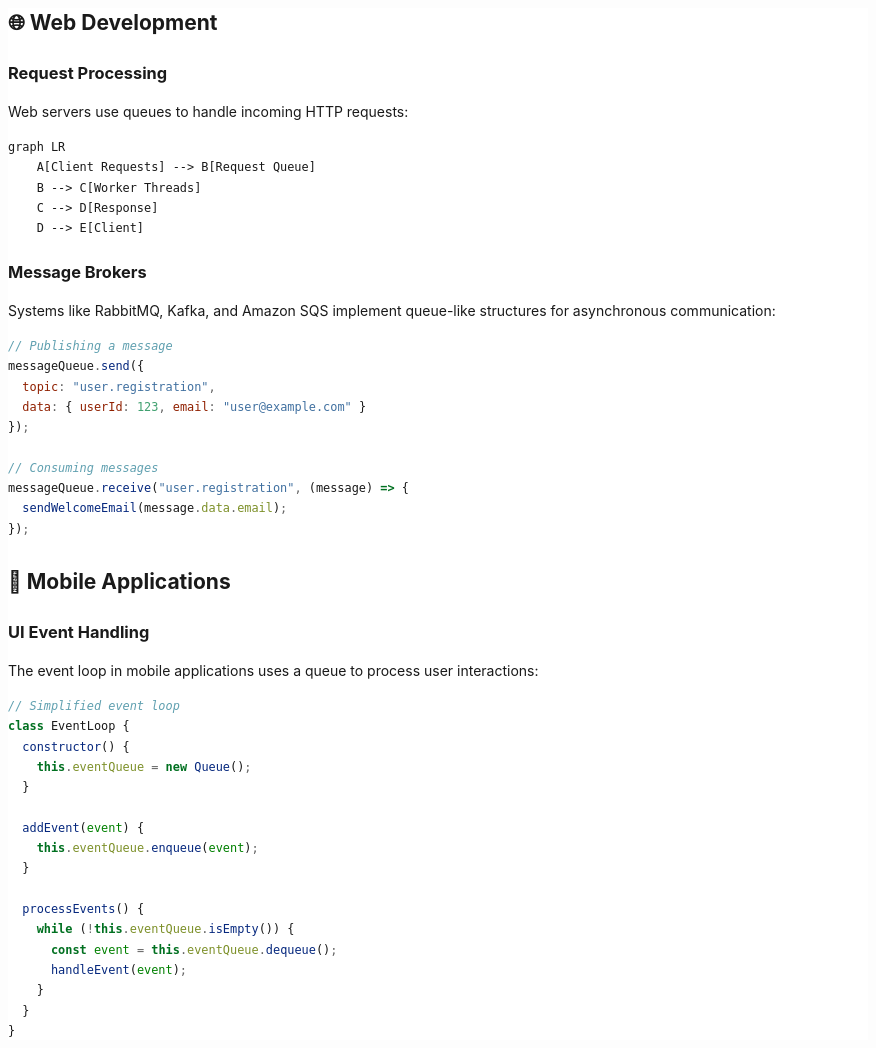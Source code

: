 ## 🌐 Web Development

### Request Processing

Web servers use queues to handle incoming HTTP requests:

```mermaid
graph LR
    A[Client Requests] --> B[Request Queue]
    B --> C[Worker Threads]
    C --> D[Response]
    D --> E[Client]
```

### Message Brokers

Systems like RabbitMQ, Kafka, and Amazon SQS implement queue-like structures for asynchronous communication:

```js
// Publishing a message
messageQueue.send({
  topic: "user.registration",
  data: { userId: 123, email: "user@example.com" }
});

// Consuming messages
messageQueue.receive("user.registration", (message) => {
  sendWelcomeEmail(message.data.email);
});
```

## 📱 Mobile Applications

### UI Event Handling

The event loop in mobile applications uses a queue to process user interactions:

```js
// Simplified event loop
class EventLoop {
  constructor() {
    this.eventQueue = new Queue();
  }
  
  addEvent(event) {
    this.eventQueue.enqueue(event);
  }
  
  processEvents() {
    while (!this.eventQueue.isEmpty()) {
      const event = this.eventQueue.dequeue();
      handleEvent(event);
    }
  }
}
```
